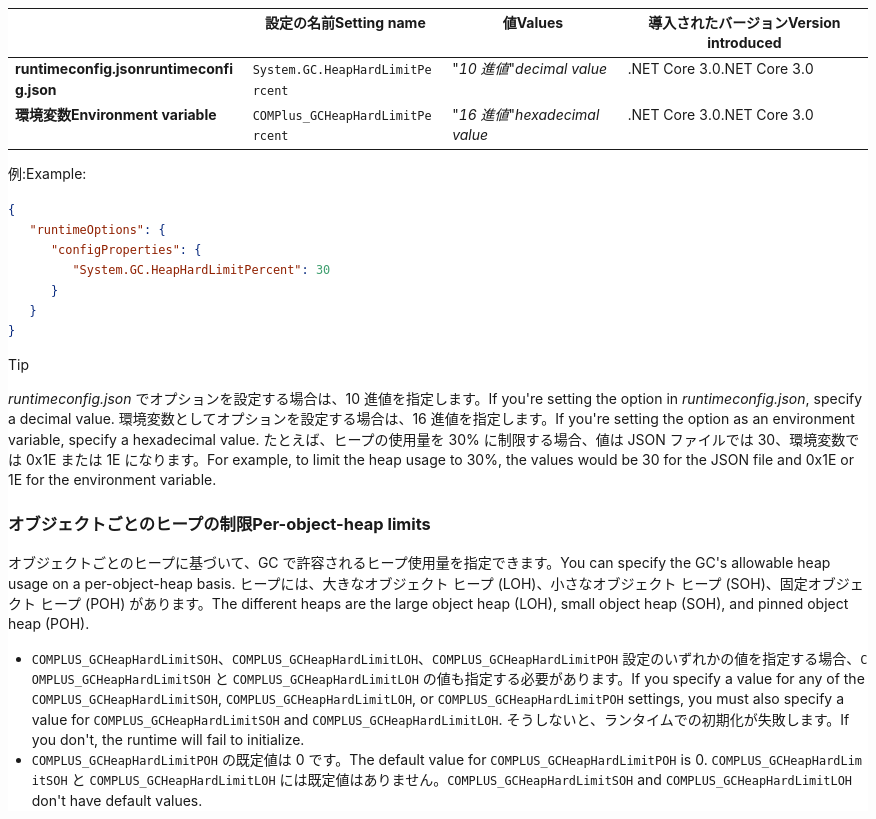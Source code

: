 | | <span data-ttu-id="f7f96-335">設定の名前</span><span class="sxs-lookup"><span data-stu-id="f7f96-335">Setting name</span></span> | <span data-ttu-id="f7f96-336">値</span><span class="sxs-lookup"><span data-stu-id="f7f96-336">Values</span></span> | <span data-ttu-id="f7f96-337">導入されたバージョン</span><span class="sxs-lookup"><span data-stu-id="f7f96-337">Version introduced</span></span> |
| - | - | - | - |
| <span data-ttu-id="f7f96-338">**runtimeconfig.json**</span><span class="sxs-lookup"><span data-stu-id="f7f96-338">**runtimeconfig.json**</span></span> | `System.GC.HeapHardLimitPercent` | <span data-ttu-id="f7f96-339">"*10 進値*"</span><span class="sxs-lookup"><span data-stu-id="f7f96-339">*decimal value*</span></span> | <span data-ttu-id="f7f96-340">.NET Core 3.0</span><span class="sxs-lookup"><span data-stu-id="f7f96-340">.NET Core 3.0</span></span> |
| <span data-ttu-id="f7f96-341">**環境変数**</span><span class="sxs-lookup"><span data-stu-id="f7f96-341">**Environment variable**</span></span> | `COMPlus_GCHeapHardLimitPercent` | <span data-ttu-id="f7f96-342">"*16 進値*"</span><span class="sxs-lookup"><span data-stu-id="f7f96-342">*hexadecimal value*</span></span> | <span data-ttu-id="f7f96-343">.NET Core 3.0</span><span class="sxs-lookup"><span data-stu-id="f7f96-343">.NET Core 3.0</span></span> |

<span data-ttu-id="f7f96-344">例:</span><span class="sxs-lookup"><span data-stu-id="f7f96-344">Example:</span></span>

```json
{
   "runtimeOptions": {
      "configProperties": {
         "System.GC.HeapHardLimitPercent": 30
      }
   }
}
```

> [!TIP]
> <span data-ttu-id="f7f96-345">*runtimeconfig.json* でオプションを設定する場合は、10 進値を指定します。</span><span class="sxs-lookup"><span data-stu-id="f7f96-345">If you're setting the option in *runtimeconfig.json*, specify a decimal value.</span></span> <span data-ttu-id="f7f96-346">環境変数としてオプションを設定する場合は、16 進値を指定します。</span><span class="sxs-lookup"><span data-stu-id="f7f96-346">If you're setting the option as an environment variable, specify a hexadecimal value.</span></span> <span data-ttu-id="f7f96-347">たとえば、ヒープの使用量を 30% に制限する場合、値は JSON ファイルでは 30、環境変数では 0x1E または 1E になります。</span><span class="sxs-lookup"><span data-stu-id="f7f96-347">For example, to limit the heap usage to 30%, the values would be 30 for the JSON file and 0x1E or 1E for the environment variable.</span></span>

### <a name="per-object-heap-limits"></a><span data-ttu-id="f7f96-348">オブジェクトごとのヒープの制限</span><span class="sxs-lookup"><span data-stu-id="f7f96-348">Per-object-heap limits</span></span>

<span data-ttu-id="f7f96-349">オブジェクトごとのヒープに基づいて、GC で許容されるヒープ使用量を指定できます。</span><span class="sxs-lookup"><span data-stu-id="f7f96-349">You can specify the GC's allowable heap usage on a per-object-heap basis.</span></span> <span data-ttu-id="f7f96-350">ヒープには、大きなオブジェクト ヒープ (LOH)、小さなオブジェクト ヒープ (SOH)、固定オブジェクト ヒープ (POH) があります。</span><span class="sxs-lookup"><span data-stu-id="f7f96-350">The different heaps are the large object heap (LOH), small object heap (SOH), and pinned object heap (POH).</span></span>

- <span data-ttu-id="f7f96-351">`COMPLUS_GCHeapHardLimitSOH`、`COMPLUS_GCHeapHardLimitLOH`、`COMPLUS_GCHeapHardLimitPOH` 設定のいずれかの値を指定する場合、`COMPLUS_GCHeapHardLimitSOH` と `COMPLUS_GCHeapHardLimitLOH` の値も指定する必要があります。</span><span class="sxs-lookup"><span data-stu-id="f7f96-351">If you specify a value for any of the `COMPLUS_GCHeapHardLimitSOH`, `COMPLUS_GCHeapHardLimitLOH`, or `COMPLUS_GCHeapHardLimitPOH` settings, you must also specify a value for `COMPLUS_GCHeapHardLimitSOH` and `COMPLUS_GCHeapHardLimitLOH`.</span></span> <span data-ttu-id="f7f96-352">そうしないと、ランタイムでの初期化が失敗します。</span><span class="sxs-lookup"><span data-stu-id="f7f96-352">If you don't, the runtime will fail to initialize.</span></span>
- <span data-ttu-id="f7f96-353">`COMPLUS_GCHeapHardLimitPOH` の既定値は 0 です。</span><span class="sxs-lookup"><span data-stu-id="f7f96-353">The default value for `COMPLUS_GCHeapHardLimitPOH` is 0.</span></span> <span data-ttu-id="f7f96-354">`COMPLUS_GCHeapHardLimitSOH` と `COMPLUS_GCHeapHardLimitLOH` には既定値はありません。</span><span class="sxs-lookup"><span data-stu-id="f7f96-354">`COMPLUS_GCHeapHardLimitSOH` and `COMPLUS_GCHeapHardLimitLOH` don't have default values.</span></span>

